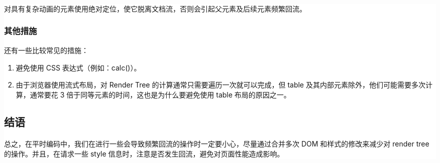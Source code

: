 对具有复杂动画的元素使用绝对定位，使它脱离文档流，否则会引起父元素及后续元素频繁回流。

### 其他措施

还有一些比较常见的措施：

1. 避免使用 CSS 表达式（例如：calc()）。

2. 由于浏览器使用流式布局，对 Render Tree 的计算通常只需要遍历一次就可以完成，但 table 及其内部元素除外，他们可能需要多次计算，通常要花 3 倍于同等元素的时间，这也是为什么要避免使用 table 布局的原因之一。

## 结语

总之，在平时编码中，我们在进行一些会导致频繁回流的操作时一定要小心，尽量通过合并多次 DOM 和样式的修改来减少对 render tree 的操作。并且，在请求一些 style 信息时，注意是否发生回流，避免对页面性能造成影响。
